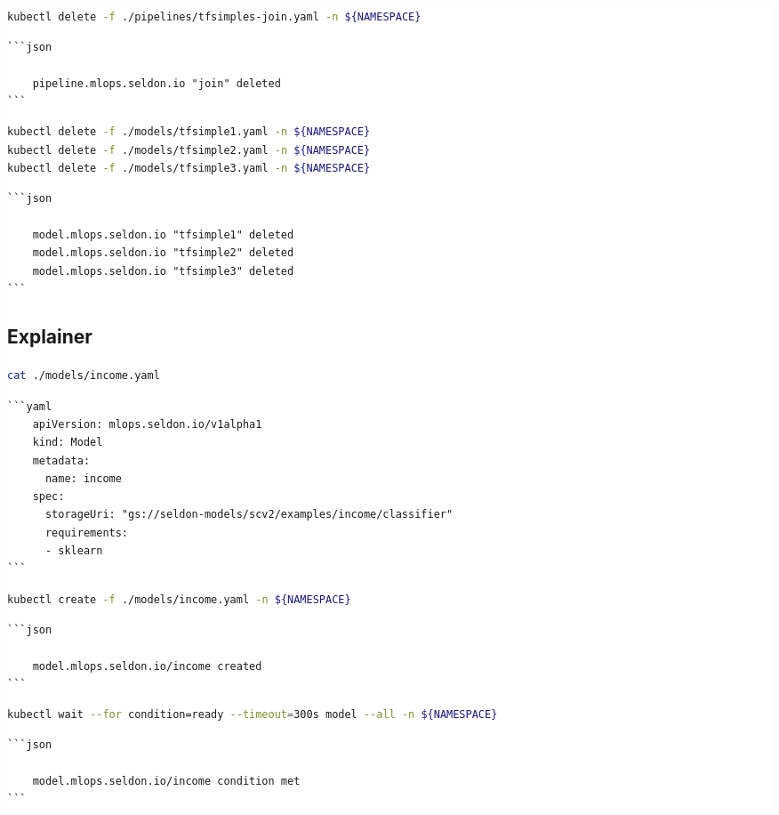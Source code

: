 ```bash
kubectl delete -f ./pipelines/tfsimples-join.yaml -n ${NAMESPACE}
```
````{collapse} Expand to see output
```json

    pipeline.mlops.seldon.io "join" deleted
```
````

```bash
kubectl delete -f ./models/tfsimple1.yaml -n ${NAMESPACE}
kubectl delete -f ./models/tfsimple2.yaml -n ${NAMESPACE}
kubectl delete -f ./models/tfsimple3.yaml -n ${NAMESPACE}
```
````{collapse} Expand to see output
```json

    model.mlops.seldon.io "tfsimple1" deleted
    model.mlops.seldon.io "tfsimple2" deleted
    model.mlops.seldon.io "tfsimple3" deleted
```
````
## Explainer


```bash
cat ./models/income.yaml
```
````{collapse} Expand to see output
```yaml
    apiVersion: mlops.seldon.io/v1alpha1
    kind: Model
    metadata:
      name: income
    spec:
      storageUri: "gs://seldon-models/scv2/examples/income/classifier"
      requirements:
      - sklearn
```
````

```bash
kubectl create -f ./models/income.yaml -n ${NAMESPACE}
```
````{collapse} Expand to see output
```json

    model.mlops.seldon.io/income created
```
````

```bash
kubectl wait --for condition=ready --timeout=300s model --all -n ${NAMESPACE}
```
````{collapse} Expand to see output
```json

    model.mlops.seldon.io/income condition met
```
````
